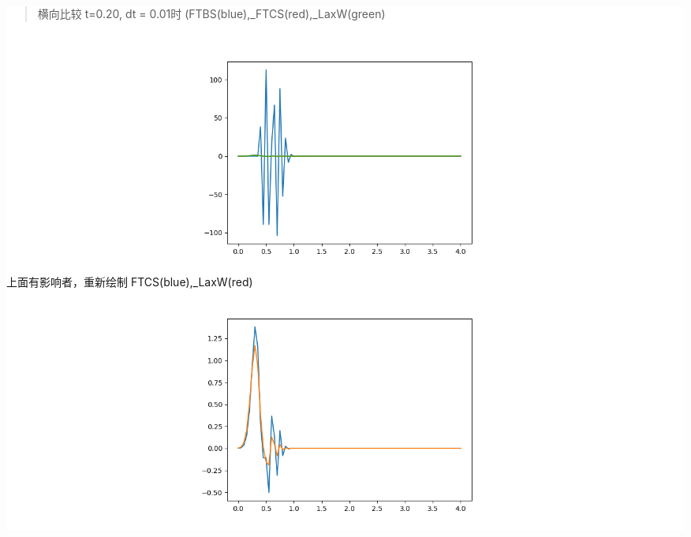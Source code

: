 > 横向比较 t=0.20, dt = 0.01时 (FTBS(blue),_FTCS(red),_LaxW(green)
<center> <img src="./doc/FTBS(blue),_FTCS(red),_LaxW(greens),_t(0.20),_dt(0.01).png" width=400> </center>
上面有影响者，重新绘制 FTCS(blue),_LaxW(red)
<center>
<img src="./doc/FTCS(blue),_LaxW(red),_t(0.20),_dt(0.01).png" width=400>
</center>
